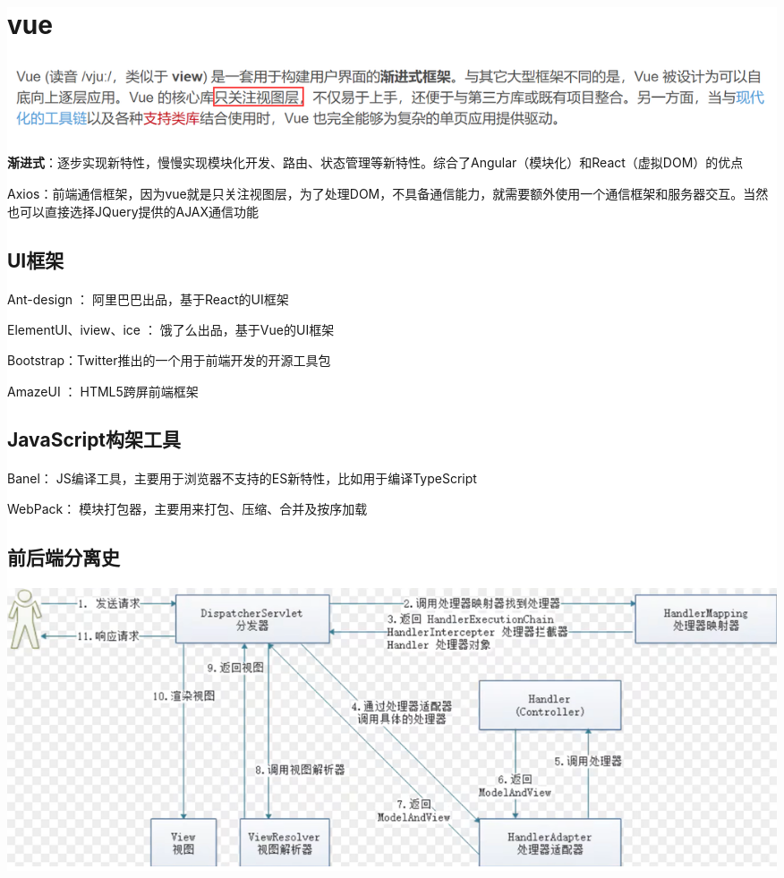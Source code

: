 # vue

![image-20230410193730459](vue.assets/image-20230410193730459.png)



**渐进式**：逐步实现新特性，慢慢实现模块化开发、路由、状态管理等新特性。综合了Angular（模块化）和React（虚拟DOM）的优点



Axios：前端通信框架，因为vue就是只关注视图层，为了处理DOM，不具备通信能力，就需要额外使用一个通信框架和服务器交互。当然也可以直接选择JQuery提供的AJAX通信功能



## UI框架

Ant-design ： 阿里巴巴出品，基于React的UI框架

ElementUI、iview、ice ： 饿了么出品，基于Vue的UI框架

Bootstrap：Twitter推出的一个用于前端开发的开源工具包

AmazeUI ： HTML5跨屏前端框架

## JavaScript构架工具

Banel： JS编译工具，主要用于浏览器不支持的ES新特性，比如用于编译TypeScript

WebPack： 模块打包器，主要用来打包、压缩、合并及按序加载





## 前后端分离史



![image-20230410203342564](vue.assets/image-20230410203342564.png)
